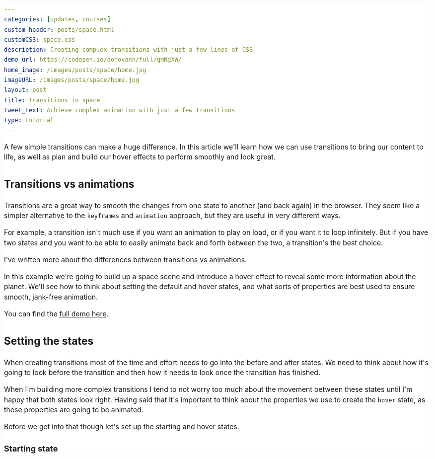 ```yaml
---
categories: [updates, courses]
custom_header: posts/space.html
customCSS: space.css
description: Creating complex transitions with just a few lines of CSS
demo_url: https://codepen.io/donovanh/full/qmNgXW/
home_image: /images/posts/space/home.jpg
imageURL: /images/posts/space/home.jpg
layout: post
title: Transitions in space
tweet_text: Achieve complex animation with just a few transitions
type: tutorial
---
```


<script async src="https://production-assets.codepen.io/assets/embed/ei.js"></script>

A few simple transitions can make a huge difference. In this article we'll learn how we can use transitions to bring our content to life, as well as plan and build our hover effects to perform smoothly and look great.

## Transitions vs animations

Transitions are a great way to smooth the changes from one state to another (and back again) in the browser. They seem like a simpler alternative to the `keyframes` and `animation` approach, but they are useful in very different ways.

For example, a transition isn't much use if you want an animation to play on load, or if you want it to loop infinitely. But if you have two states and you want to be able to easily animate back and forth between the two, a transition's the best choice.

I've written more about the differences between [transitions vs animations](https://cssanimation.rocks/transition-vs-animation/).

In this example we're going to build up a space scene and introduce a hover effect to reveal some more information about the planet. We'll see how to think about setting the default and hover states, and what sorts of properties are best used to ensure smooth, jank-free animation.

You can find the [full demo here](https://codepen.io/donovanh/full/qmNgXW/).

## Setting the states

When creating transitions most of the time and effort needs to go into the before and after states. We need to think about how it's going to look before the transition and then how it needs to look once the transition has finished.

When I'm building more complex transitions I tend to not worry too much about the movement between these states until I'm happy that both states look right. Having said that it's important to think about the properties we use to create the `hover` state, as these properties are going to be animated.

Before we get into that though let's set up the starting and hover states.

### Starting state
